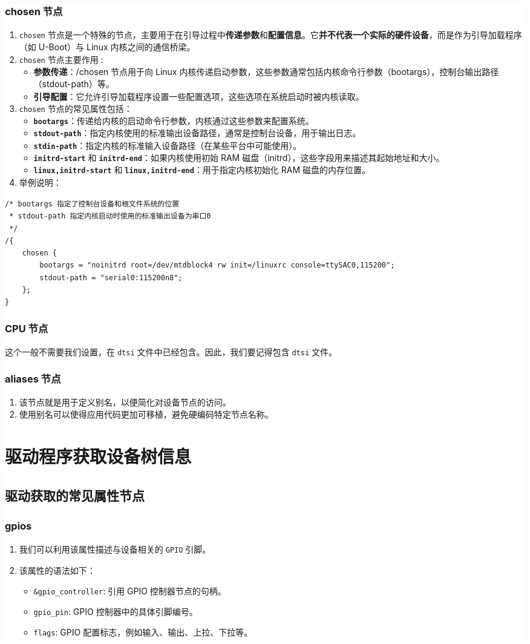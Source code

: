 ### chosen 节点

1. `chosen` 节点是一个特殊的节点，主要用于在引导过程中**传递参数**和**配置信息**。它**并不代表一个实际的硬件设备**，而是作为引导加载程序（如 U-Boot）与 Linux 内核之间的通信桥梁。
2. `chosen` 节点主要作用 :
   - **参数传递**：/chosen 节点用于向 Linux 内核传递启动参数，这些参数通常包括内核命令行参数（bootargs），控制台输出路径（stdout-path）等。
   - **引导配置**：它允许引导加载程序设置一些配置选项，这些选项在系统启动时被内核读取。
3. `chosen` 节点的常见属性包括：
   - **`bootargs`**：传递给内核的启动命令行参数，内核通过这些参数来配置系统。
   - **`stdout-path`**：指定内核使用的标准输出设备路径，通常是控制台设备，用于输出日志。
   - **`stdin-path`**：指定内核的标准输入设备路径（在某些平台中可能使用）。
   - **`initrd-start`** 和 **`initrd-end`**：如果内核使用初始 RAM 磁盘（initrd），这些字段用来描述其起始地址和大小。
   - **`linux,initrd-start`** 和 **`linux,initrd-end`**：用于指定内核初始化 RAM 磁盘的内存位置。
4. 举例说明：

```dts
/* bootargs 指定了控制台设备和根文件系统的位置
 * stdout-path 指定内核启动时使用的标准输出设备为串口0
 */
/{
    chosen {
        bootargs = "noinitrd root=/dev/mtdblock4 rw init=/linuxrc console=ttySAC0,115200";
        stdout-path = "serial0:115200n8";
    };
}

```

### CPU 节点

这个一般不需要我们设置，在 `dtsi` 文件中已经包含。因此，我们要记得包含 `dtsi` 文件。

### aliases 节点

1. 该节点就是用于定义别名，以便简化对设备节点的访问。
2. 使用别名可以使得应用代码更加可移植，避免硬编码特定节点名称。

# 驱动程序获取设备树信息

## 驱动获取的常见属性节点

### gpios

1. 我们可以利用该属性描述与设备相关的 `GPIO` 引脚。

2. 该属性的语法如下：

   - `&gpio_controller`: 引用 GPIO 控制器节点的句柄。

   - `gpio_pin`: GPIO 控制器中的具体引脚编号。

   - `flags`: GPIO 配置标志，例如输入、输出、上拉、下拉等。

